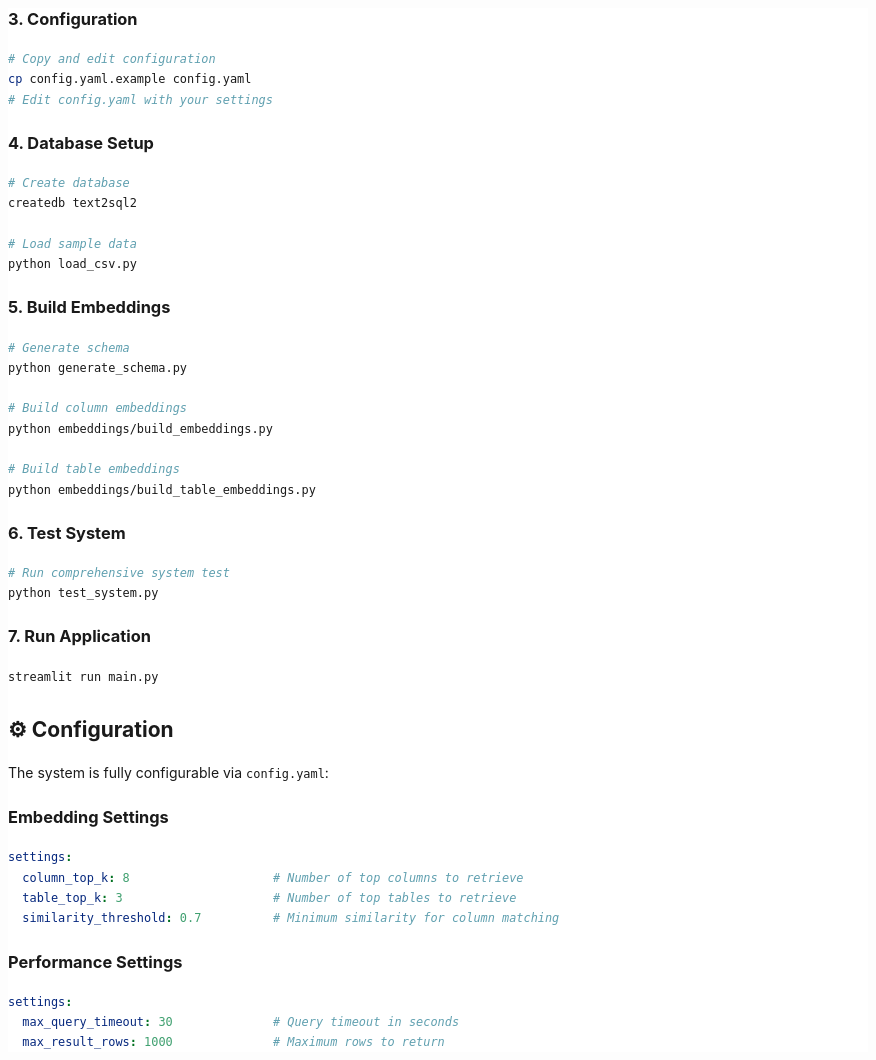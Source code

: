 ### 3. Configuration
```bash
# Copy and edit configuration
cp config.yaml.example config.yaml
# Edit config.yaml with your settings
```

### 4. Database Setup
```bash
# Create database
createdb text2sql2

# Load sample data
python load_csv.py
```

### 5. Build Embeddings
```bash
# Generate schema
python generate_schema.py

# Build column embeddings
python embeddings/build_embeddings.py

# Build table embeddings
python embeddings/build_table_embeddings.py
```

### 6. Test System
```bash
# Run comprehensive system test
python test_system.py
```

### 7. Run Application
```bash
streamlit run main.py
```

## ⚙️ Configuration

The system is fully configurable via `config.yaml`:

### Embedding Settings
```yaml
settings:
  column_top_k: 8                    # Number of top columns to retrieve
  table_top_k: 3                     # Number of top tables to retrieve
  similarity_threshold: 0.7          # Minimum similarity for column matching
```

### Performance Settings
```yaml
settings:
  max_query_timeout: 30              # Query timeout in seconds
  max_result_rows: 1000              # Maximum rows to return
```
